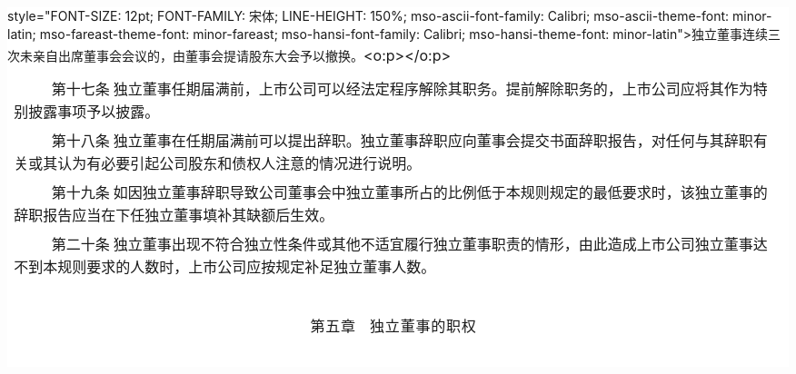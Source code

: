 style="FONT-SIZE: 12pt; FONT-FAMILY: 宋体; LINE-HEIGHT: 150%; mso-ascii-font-family: Calibri; mso-ascii-theme-font: minor-latin; mso-fareast-theme-font: minor-fareast; mso-hansi-font-family: Calibri; mso-hansi-theme-font: minor-latin">独立董事连续三次未亲自出席董事会会议的，由董事会提请股东大会予以撤换。</SPAN><SPAN 
lang=EN-US style="FONT-SIZE: 12pt; LINE-HEIGHT: 150%"><o:p></o:p></SPAN></P>
<P class=MsoBodyText 
style="MARGIN: 0.15pt 12.9pt 6pt 5.4pt; LINE-HEIGHT: 150%; TEXT-INDENT: 31.2pt"><SPAN 
style="FONT-SIZE: 12pt; FONT-FAMILY: 黑体; LINE-HEIGHT: 150%; mso-hansi-font-family: Calibri; mso-hansi-theme-font: minor-latin">第十七条 
</SPAN><SPAN 
style="FONT-SIZE: 12pt; FONT-FAMILY: 宋体; LINE-HEIGHT: 150%; mso-ascii-font-family: Calibri; mso-ascii-theme-font: minor-latin; mso-fareast-theme-font: minor-fareast; mso-hansi-font-family: Calibri; mso-hansi-theme-font: minor-latin">独立董事任期届满前，上市公司可以经法定程序解除其职务。提前解除职务的，上市公司应将其作为特别披露事项予以披露。</SPAN><SPAN 
lang=EN-US style="FONT-SIZE: 12pt; LINE-HEIGHT: 150%"><o:p></o:p></SPAN></P>
<P class=MsoBodyText 
style="MARGIN: 0cm 12.9pt 6pt 5.4pt; LINE-HEIGHT: 150%; TEXT-INDENT: 31.2pt"><SPAN 
style="FONT-SIZE: 12pt; FONT-FAMILY: 黑体; LINE-HEIGHT: 150%; mso-hansi-font-family: Calibri; mso-hansi-theme-font: minor-latin">第十八条 
</SPAN><SPAN 
style="FONT-SIZE: 12pt; FONT-FAMILY: 宋体; LINE-HEIGHT: 150%; mso-ascii-font-family: Calibri; mso-ascii-theme-font: minor-latin; mso-fareast-theme-font: minor-fareast; mso-hansi-font-family: Calibri; mso-hansi-theme-font: minor-latin">独立董事在任期届满前可以提出辞职。独立董事辞职应向董事会提交书面辞职报告，对任何与其辞职有关或其认为有必要引起公司股东和债权人注意的情况进行说明。</SPAN><SPAN 
lang=EN-US style="FONT-SIZE: 12pt; LINE-HEIGHT: 150%"><o:p></o:p></SPAN></P>
<P class=MsoBodyText 
style="MARGIN: 0cm 12.9pt 6pt 5.4pt; LINE-HEIGHT: 150%; TEXT-INDENT: 31.2pt"><SPAN 
style="FONT-SIZE: 12pt; FONT-FAMILY: 黑体; LINE-HEIGHT: 150%; mso-hansi-font-family: Calibri; mso-hansi-theme-font: minor-latin">第十九条 
</SPAN><SPAN 
style="FONT-SIZE: 12pt; FONT-FAMILY: 宋体; LINE-HEIGHT: 150%; mso-ascii-font-family: Calibri; mso-ascii-theme-font: minor-latin; mso-fareast-theme-font: minor-fareast; mso-hansi-font-family: Calibri; mso-hansi-theme-font: minor-latin">如因独立董事辞职导致公司董事会中独立董事所占的比例低于本规则规定的最低要求时，该独立董事的辞职报告应当在下任独立董事填补其缺额后生效。</SPAN><SPAN 
lang=EN-US style="FONT-SIZE: 12pt; LINE-HEIGHT: 150%"><o:p></o:p></SPAN></P>
<P class=MsoBodyText 
style="MARGIN: 0cm 12.9pt 6pt 5.4pt; LINE-HEIGHT: 150%; TEXT-INDENT: 31.2pt"><SPAN 
style="FONT-SIZE: 12pt; FONT-FAMILY: 黑体; LINE-HEIGHT: 150%; mso-hansi-font-family: Calibri; mso-hansi-theme-font: minor-latin">第二十条 
</SPAN><SPAN 
style="FONT-SIZE: 12pt; FONT-FAMILY: 宋体; LINE-HEIGHT: 150%; mso-ascii-font-family: Calibri; mso-ascii-theme-font: minor-latin; mso-fareast-theme-font: minor-fareast; mso-hansi-font-family: Calibri; mso-hansi-theme-font: minor-latin">独立董事出现不符合独立性条件或其他不适宜履行独立董事职责的情形，由此造成上市公司独立董事达不到本规则要求的人数时，上市公司应按规定补足独立董事人数。</SPAN><SPAN 
lang=EN-US style="FONT-SIZE: 12pt; LINE-HEIGHT: 150%"><o:p></o:p></SPAN></P>
<P class=MsoBodyText style="MARGIN: 0.35pt 0cm 6pt; LINE-HEIGHT: 150%"><SPAN 
lang=EN-US style="FONT-SIZE: 12pt; LINE-HEIGHT: 150%"><o:p><FONT 
face=Calibri>&nbsp;</FONT></o:p></SPAN></P>
<P class=MsoBodyText 
style="TEXT-ALIGN: center; MARGIN: 0cm 8.05pt 6pt 0cm; LINE-HEIGHT: 150%; tab-stops: 62.25pt" 
align=center><SPAN 
style="FONT-SIZE: 12pt; FONT-FAMILY: 黑体; LETTER-SPACING: 0.6pt; LINE-HEIGHT: 150%; mso-hansi-font-family: Calibri; mso-hansi-theme-font: minor-latin">第五</SPAN><SPAN 
style="FONT-SIZE: 12pt; FONT-FAMILY: 黑体; LINE-HEIGHT: 150%; mso-hansi-font-family: Calibri; mso-hansi-theme-font: minor-latin">章<SPAN 
lang=EN-US><SPAN style="mso-tab-count: 1">&nbsp;&nbsp;&nbsp; </SPAN></SPAN><SPAN 
style="LETTER-SPACING: 0.6pt">独立董事的职</SPAN>权<SPAN 
lang=EN-US><o:p></o:p></SPAN></SPAN></P>
<P class=MsoBodyText style="MARGIN: 0.55pt 0cm 6pt; LINE-HEIGHT: 150%"><SPAN 
lang=EN-US 
style="FONT-SIZE: 12pt; FONT-FAMILY: 黑体; LINE-HEIGHT: 150%; mso-fareast-theme-font: minor-fareast; mso-hansi-font-family: Calibri; mso-hansi-theme-font: minor-latin; mso-fareast-font-family: 宋体"><o:p>&nbsp;</o:p></SPAN></P>
<P class=MsoBodyText 
style="MARGIN: 0cm 12.8pt 6pt 5.4pt; LINE-HEIGHT: 150%; TEXT-INDENT: 31.2pt"><SPAN 
